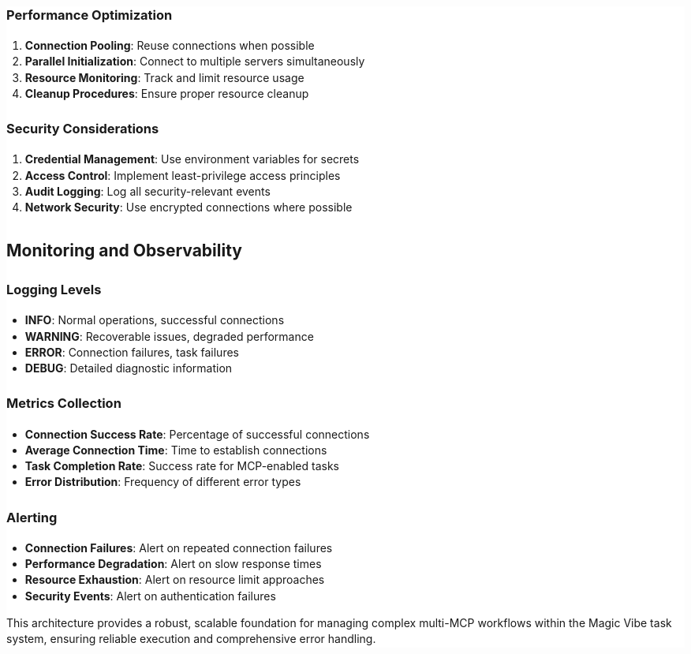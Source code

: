 ### Performance Optimization

1. **Connection Pooling**: Reuse connections when possible
2. **Parallel Initialization**: Connect to multiple servers simultaneously
3. **Resource Monitoring**: Track and limit resource usage
4. **Cleanup Procedures**: Ensure proper resource cleanup

### Security Considerations

1. **Credential Management**: Use environment variables for secrets
2. **Access Control**: Implement least-privilege access principles
3. **Audit Logging**: Log all security-relevant events
4. **Network Security**: Use encrypted connections where possible

## Monitoring and Observability

### Logging Levels

- **INFO**: Normal operations, successful connections
- **WARNING**: Recoverable issues, degraded performance
- **ERROR**: Connection failures, task failures
- **DEBUG**: Detailed diagnostic information

### Metrics Collection

- **Connection Success Rate**: Percentage of successful connections
- **Average Connection Time**: Time to establish connections
- **Task Completion Rate**: Success rate for MCP-enabled tasks
- **Error Distribution**: Frequency of different error types

### Alerting

- **Connection Failures**: Alert on repeated connection failures
- **Performance Degradation**: Alert on slow response times
- **Resource Exhaustion**: Alert on resource limit approaches
- **Security Events**: Alert on authentication failures

This architecture provides a robust, scalable foundation for managing complex multi-MCP workflows within the Magic Vibe task system, ensuring reliable execution and comprehensive error handling.
